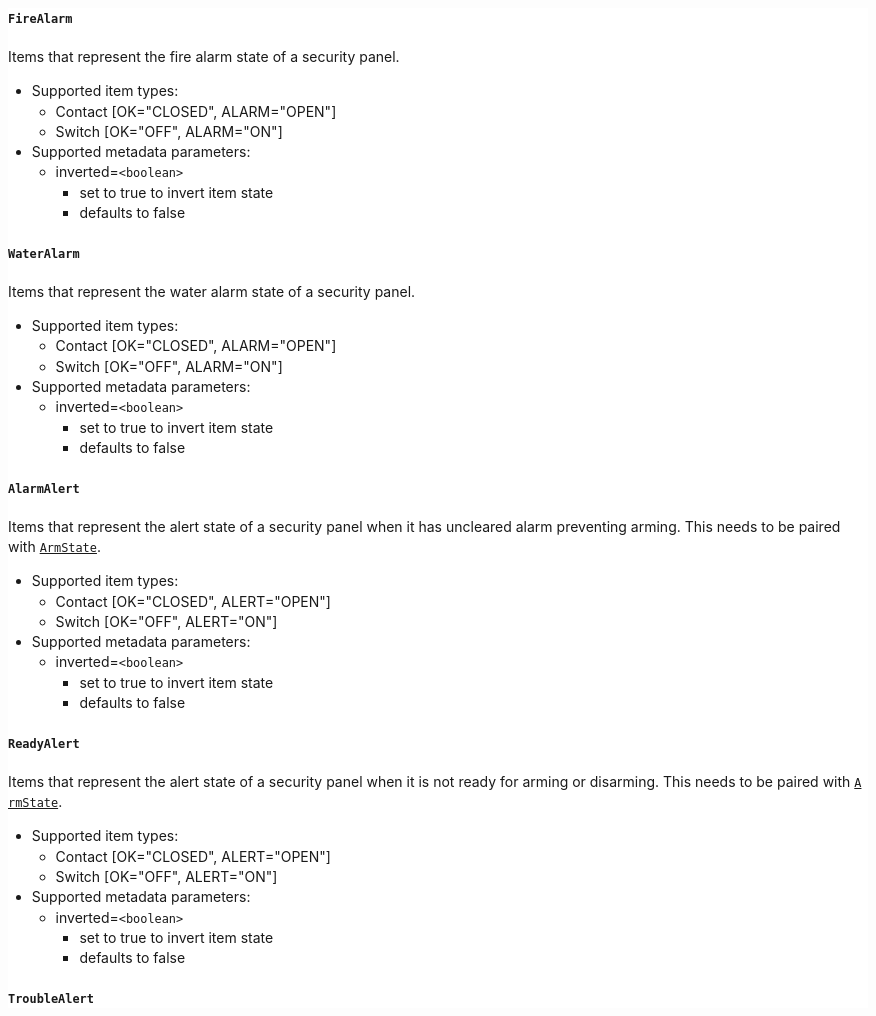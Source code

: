 <a name="securitypanelcontroller-firealarm"></a>

#### `FireAlarm`

Items that represent the fire alarm state of a security panel.

* Supported item types:
  * Contact [OK="CLOSED", ALARM="OPEN"]
  * Switch [OK="OFF", ALARM="ON"]
* Supported metadata parameters:
  * inverted=`<boolean>`
    * set to true to invert item state
    * defaults to false

<a name="securitypanelcontroller-wateralarm"></a>

#### `WaterAlarm`

Items that represent the water alarm state of a security panel.

* Supported item types:
  * Contact [OK="CLOSED", ALARM="OPEN"]
  * Switch [OK="OFF", ALARM="ON"]
* Supported metadata parameters:
  * inverted=`<boolean>`
    * set to true to invert item state
    * defaults to false

#### `AlarmAlert`

Items that represent the alert state of a security panel when it has uncleared alarm preventing arming. This needs to be paired with [`ArmState`](#armstate).

* Supported item types:
  * Contact [OK="CLOSED", ALERT="OPEN"]
  * Switch [OK="OFF", ALERT="ON"]
* Supported metadata parameters:
  * inverted=`<boolean>`
    * set to true to invert item state
    * defaults to false

#### `ReadyAlert`

Items that represent the alert state of a security panel when it is not ready for arming or disarming. This needs to be paired with [`ArmState`](#armstate).

* Supported item types:
  * Contact [OK="CLOSED", ALERT="OPEN"]
  * Switch [OK="OFF", ALERT="ON"]
* Supported metadata parameters:
  * inverted=`<boolean>`
    * set to true to invert item state
    * defaults to false

#### `TroubleAlert`
